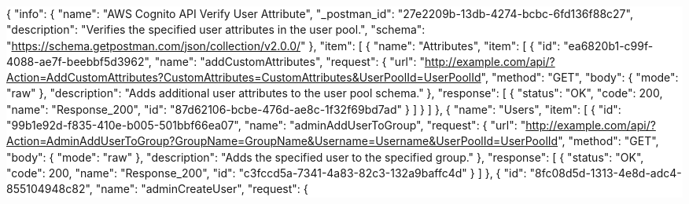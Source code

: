 {
  "info": {
    "name": "AWS Cognito API Verify User Attribute",
    "_postman_id": "27e2209b-13db-4274-bcbc-6fd136f88c27",
    "description": "Verifies the specified user attributes in the user pool.",
    "schema": "https://schema.getpostman.com/json/collection/v2.0.0/"
  },
  "item": [
    {
      "name": "Attributes",
      "item": [
        {
          "id": "ea6820b1-c99f-4088-ae7f-beebbf5d3962",
          "name": "addCustomAttributes",
          "request": {
            "url": "http://example.com/api/?Action=AddCustomAttributes?CustomAttributes=CustomAttributes&UserPoolId=UserPoolId",
            "method": "GET",
            "body": {
              "mode": "raw"
            },
            "description": "Adds additional user attributes to the user pool schema."
          },
          "response": [
            {
              "status": "OK",
              "code": 200,
              "name": "Response_200",
              "id": "87d62106-bcbe-476d-ae8c-1f32f69bd7ad"
            }
          ]
        }
      ]
    },
    {
      "name": "Users",
      "item": [
        {
          "id": "99b1e92d-f835-410e-b005-501bbf66ea07",
          "name": "adminAddUserToGroup",
          "request": {
            "url": "http://example.com/api/?Action=AdminAddUserToGroup?GroupName=GroupName&Username=Username&UserPoolId=UserPoolId",
            "method": "GET",
            "body": {
              "mode": "raw"
            },
            "description": "Adds the specified user to the specified group."
          },
          "response": [
            {
              "status": "OK",
              "code": 200,
              "name": "Response_200",
              "id": "c3fccd5a-7341-4a83-82c3-132a9baffc4d"
            }
          ]
        },
        {
          "id": "8fc08d5d-1313-4e8d-adc4-855104948c82",
          "name": "adminCreateUser",
          "request": {